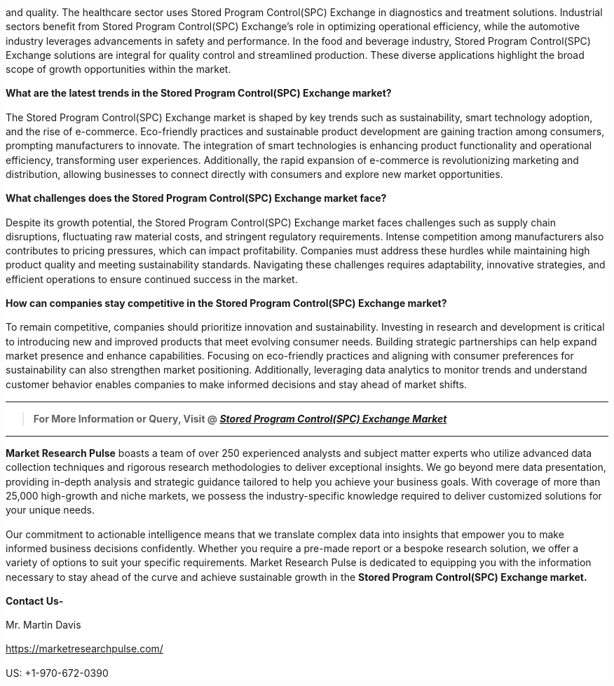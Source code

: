and quality. The healthcare sector uses Stored Program Control(SPC) Exchange in diagnostics and treatment solutions. Industrial sectors benefit from Stored Program Control(SPC) Exchange&rsquo;s role in optimizing operational efficiency, while the automotive industry leverages advancements in safety and performance. In the food and beverage industry, Stored Program Control(SPC) Exchange solutions are integral for quality control and streamlined production. These diverse applications highlight the broad scope of growth opportunities within the market.</p><p><strong>What are the latest trends in the Stored Program Control(SPC) Exchange market?</strong></p><p>The Stored Program Control(SPC) Exchange market is shaped by key trends such as sustainability, smart technology adoption, and the rise of e-commerce. Eco-friendly practices and sustainable product development are gaining traction among consumers, prompting manufacturers to innovate. The integration of smart technologies is enhancing product functionality and operational efficiency, transforming user experiences. Additionally, the rapid expansion of e-commerce is revolutionizing marketing and distribution, allowing businesses to connect directly with consumers and explore new market opportunities.</p><p><strong>What challenges does the Stored Program Control(SPC) Exchange market face?</strong></p><p>Despite its growth potential, the Stored Program Control(SPC) Exchange market faces challenges such as supply chain disruptions, fluctuating raw material costs, and stringent regulatory requirements. Intense competition among manufacturers also contributes to pricing pressures, which can impact profitability. Companies must address these hurdles while maintaining high product quality and meeting sustainability standards. Navigating these challenges requires adaptability, innovative strategies, and efficient operations to ensure continued success in the market.</p><p><strong>How can companies stay competitive in the Stored Program Control(SPC) Exchange market?</strong></p><p>To remain competitive, companies should prioritize innovation and sustainability. Investing in research and development is critical to introducing new and improved products that meet evolving consumer needs. Building strategic partnerships can help expand market presence and enhance capabilities. Focusing on eco-friendly practices and aligning with consumer preferences for sustainability can also strengthen market positioning. Additionally, leveraging data analytics to monitor trends and understand customer behavior enables companies to make informed decisions and stay ahead of market shifts.</p><hr /><blockquote><p><strong>For More Information or Query, Visit @&nbsp;<em><a href="https://marketresearchpulse.com/report/86597/stored-program-controlspc-exchange-market?utm_source=Linkedin&utm_medium=021">Stored Program Control(SPC) Exchange Market</a></em></strong></p></blockquote><hr /><p><strong>Market Research Pulse</strong> boasts a team of over 250 experienced analysts and subject matter experts who utilize advanced data collection techniques and rigorous research methodologies to deliver exceptional insights. We go beyond mere data presentation, providing in-depth analysis and strategic guidance tailored to help you achieve your business goals. With coverage of more than 25,000 high-growth and niche markets, we possess the industry-specific knowledge required to deliver customized solutions for your unique needs.</p><p>Our commitment to actionable intelligence means that we translate complex data into insights that empower you to make informed business decisions confidently. Whether you require a pre-made report or a bespoke research solution, we offer a variety of options to suit your specific requirements. Market Research Pulse is dedicated to equipping you with the information necessary to stay ahead of the curve and achieve sustainable growth in the <strong>Stored Program Control(SPC) Exchange market.</strong></p><p><strong>Contact Us-</strong></p><p>Mr. Martin Davis</p><p>https://marketresearchpulse.com/</p><p>US: +1-970-672-0390</p>

